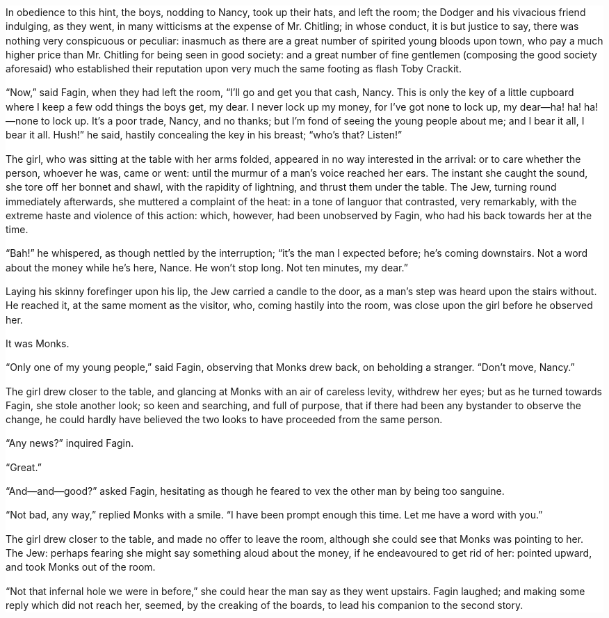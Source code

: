 In obedience to this hint, the boys, nodding to Nancy, took up their hats, and left the room; the Dodger and his vivacious friend indulging, as they went, in many witticisms at the expense of Mr. Chitling; in whose conduct, it is but justice to say, there was nothing very conspicuous or peculiar: inasmuch as there are a great number of spirited young bloods upon town, who pay a much higher price than Mr. Chitling for being seen in good society: and a great number of fine gentlemen (composing the good society aforesaid) who established their reputation upon very much the same footing as flash Toby Crackit.

“Now,” said Fagin, when they had left the room, “I’ll go and get you that cash, Nancy. This is only the key of a little cupboard where I keep a few odd things the boys get, my dear. I never lock up my money, for I’ve got none to lock up, my dear—ha! ha! ha!—none to lock up. It’s a poor trade, Nancy, and no thanks; but I’m fond of seeing the young people about me; and I bear it all, I bear it all. Hush!” he said, hastily concealing the key in his breast; “who’s that? Listen!”

The girl, who was sitting at the table with her arms folded, appeared in no way interested in the arrival: or to care whether the person, whoever he was, came or went: until the murmur of a man’s voice reached her ears. The instant she caught the sound, she tore off her bonnet and shawl, with the rapidity of lightning, and thrust them under the table. The Jew, turning round immediately afterwards, she muttered a complaint of the heat: in a tone of languor that contrasted, very remarkably, with the extreme haste and violence of this action: which, however, had been unobserved by Fagin, who had his back towards her at the time.

“Bah!” he whispered, as though nettled by the interruption; “it’s the man I expected before; he’s coming downstairs. Not a word about the money while he’s here, Nance. He won’t stop long. Not ten minutes, my dear.”

Laying his skinny forefinger upon his lip, the Jew carried a candle to the door, as a man’s step was heard upon the stairs without. He reached it, at the same moment as the visitor, who, coming hastily into the room, was close upon the girl before he observed her.

It was Monks.

“Only one of my young people,” said Fagin, observing that Monks drew back, on beholding a stranger. “Don’t move, Nancy.”

The girl drew closer to the table, and glancing at Monks with an air of careless levity, withdrew her eyes; but as he turned towards Fagin, she stole another look; so keen and searching, and full of purpose, that if there had been any bystander to observe the change, he could hardly have believed the two looks to have proceeded from the same person.

“Any news?” inquired Fagin.

“Great.”

“And—and—good?” asked Fagin, hesitating as though he feared to vex the other man by being too sanguine.

“Not bad, any way,” replied Monks with a smile. “I have been prompt enough this time. Let me have a word with you.”

The girl drew closer to the table, and made no offer to leave the room, although she could see that Monks was pointing to her. The Jew: perhaps fearing she might say something aloud about the money, if he endeavoured to get rid of her: pointed upward, and took Monks out of the room.

“Not that infernal hole we were in before,” she could hear the man say as they went upstairs. Fagin laughed; and making some reply which did not reach her, seemed, by the creaking of the boards, to lead his companion to the second story.
